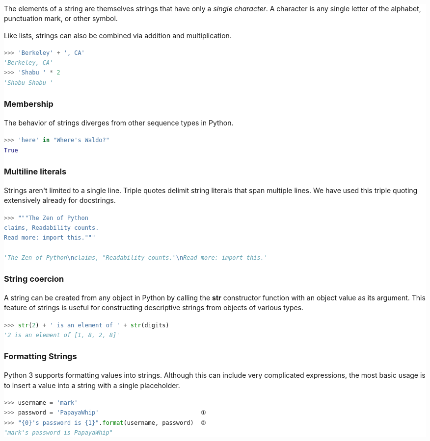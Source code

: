 The elements of a string are themselves strings that have only a *single character*. A character is any single letter of the alphabet, punctuation mark, or other symbol.

Like lists, strings can also be combined via addition and multiplication.

```python
>>> 'Berkeley' + ', CA'
'Berkeley, CA'
>>> 'Shabu ' * 2
'Shabu Shabu '
```

### Membership

The behavior of strings diverges from other sequence types in Python.

```python
>>> 'here' in "Where's Waldo?"
True
```

### Multiline literals

Strings aren't limited to a single line. Triple quotes delimit string literals that span multiple lines. We have used this triple quoting extensively already for docstrings.

```python
>>> """The Zen of Python
claims, Readability counts.
Read more: import this."""

'The Zen of Python\nclaims, "Readability counts."\nRead more: import this.'
```

### String coercion

A string can be created from any object in Python by calling the **str** constructor function with an object value as its argument. This feature of strings is useful for constructing descriptive strings from objects of various types.

```python
>>> str(2) + ' is an element of ' + str(digits)
'2 is an element of [1, 8, 2, 8]'
```

### Formatting Strings

Python 3 supports formatting values into strings. Although this can include very complicated expressions, the most basic usage is to insert a value into a string with a single placeholder.

```python
>>> username = 'mark'
>>> password = 'PapayaWhip'                             ①
>>> "{0}'s password is {1}".format(username, password)  ②
"mark's password is PapayaWhip"
```
